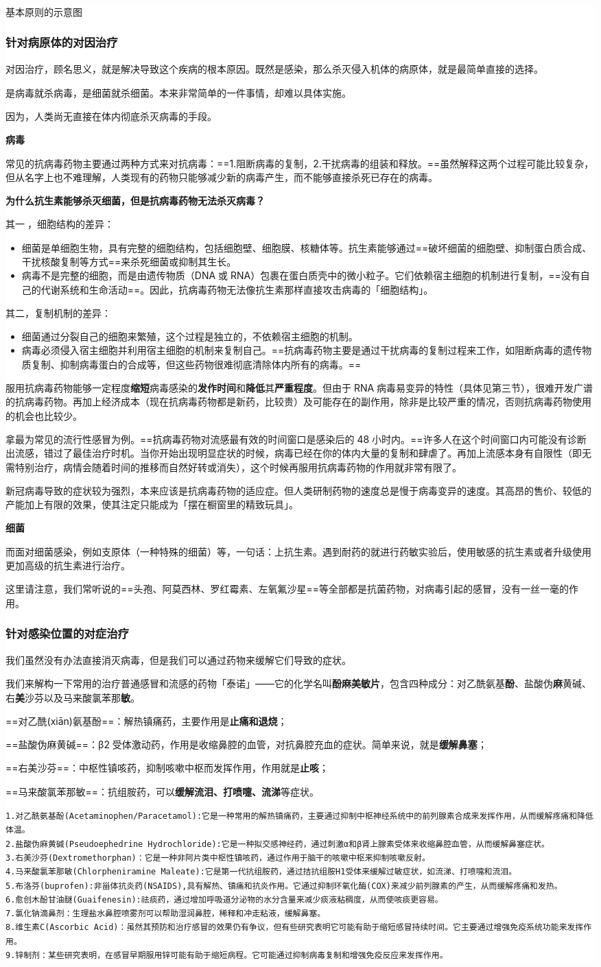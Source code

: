 基本原则的示意图

### **针对病原体的对因治疗**

对因治疗，顾名思义，就是解决导致这个疾病的根本原因。既然是感染，那么杀灭侵入机体的病原体，就是最简单直接的选择。

是病毒就杀病毒，是细菌就杀细菌。本来非常简单的一件事情，却难以具体实施。

因为，人类尚无直接在体内彻底杀灭病毒的手段。

**病毒**

常见的抗病毒药物主要通过两种方式来对抗病毒：==1.阻断病毒的复制，2.干扰病毒的组装和释放。==虽然解释这两个过程可能比较复杂，但从名字上也不难理解，人类现有的药物只能够减少新的病毒产生，而不能够直接杀死已存在的病毒。

**为什么抗生素能够杀灭细菌，但是抗病毒药物无法杀灭病毒？**

其一 ，细胞结构的差异：

*   细菌是单细胞生物，具有完整的细胞结构，包括细胞壁、细胞膜、核糖体等。抗生素能够通过==破坏细菌的细胞壁、抑制蛋白质合成、干扰核酸复制等方式==来杀死细菌或抑制其生长。
*   病毒不是完整的细胞，而是由遗传物质（DNA 或 RNA）包裹在蛋白质壳中的微小粒子。它们依赖宿主细胞的机制进行复制，==没有自己的代谢系统和生命活动==。因此，抗病毒药物无法像抗生素那样直接攻击病毒的「细胞结构」。

其二，复制机制的差异：

*   细菌通过分裂自己的细胞来繁殖，这个过程是独立的，不依赖宿主细胞的机制。
*   病毒必须侵入宿主细胞并利用宿主细胞的机制来复制自己。==抗病毒药物主要是通过干扰病毒的复制过程来工作，如阻断病毒的遗传物质复制、抑制病毒蛋白的合成等，但这些药物很难彻底清除体内所有的病毒。==

服用抗病毒药物能够一定程度**缩短**病毒感染的**发作时间**和**降低**其**严重程度**。但由于 RNA 病毒易变异的特性（具体见第三节），很难开发广谱的抗病毒药物。再加上经济成本（现在抗病毒药物都是新药，比较贵）及可能存在的副作用，除非是比较严重的情况，否则抗病毒药物使用的机会也比较少。

拿最为常见的流行性感冒为例。==抗病毒药物对流感最有效的时间窗口是感染后的 48 小时内。==许多人在这个时间窗口内可能没有诊断出流感，错过了最佳治疗时机。当你开始出现明显症状的时候，病毒已经在你的体内大量的复制和肆虐了。再加上流感本身有自限性（即无需特别治疗，病情会随着时间的推移而自然好转或消失），这个时候再服用抗病毒药物的作用就非常有限了。

新冠病毒导致的症状较为强烈，本来应该是抗病毒药物的适应症。但人类研制药物的速度总是慢于病毒变异的速度。其高昂的售价、较低的产能加上有限的效果，使其注定只能成为「摆在橱窗里的精致玩具」。

**细菌**

而面对细菌感染，例如支原体（一种特殊的细菌）等，一句话：上抗生素。遇到耐药的就进行药敏实验后，使用敏感的抗生素或者升级使用更加高级的抗生素进行治疗。

这里请注意，我们常听说的==头孢、阿莫西林、罗红霉素、左氧氟沙星==等全部都是抗菌药物，对病毒引起的感冒，没有一丝一毫的作用。

### **针对感染位置的对症治疗**

我们虽然没有办法直接消灭病毒，但是我们可以通过药物来缓解它们导致的症状。

我们来解构一下常用的治疗普通感冒和流感的药物「泰诺」——它的化学名叫**酚麻美敏片**，包含四种成分：对乙酰氨基**酚**、盐酸伪**麻**黄碱、右**美**沙芬以及马来酸氯苯那**敏**。

==对乙酰(xiān)氨基酚==：解热镇痛药，主要作用是**止痛和退烧**；

==盐酸伪麻黄碱==：β2 受体激动药，作用是收缩鼻腔的血管，对抗鼻腔充血的症状。简单来说，就是**缓解鼻塞**；

==右美沙芬==：中枢性镇咳药，抑制咳嗽中枢而发挥作用，作用就是**止咳**；

==马来酸氯苯那敏==：抗组胺药，可以**缓解流泪、打喷嚏、流涕**等症状。

	1.对乙酰氨基酚(Acetaminophen/Paracetamol):它是一种常用的解热镇痛药，主要通过抑制中枢神经系统中的前列腺素合成来发挥作用，从而缓解疼痛和降低体温。 
	2.盐酸伪麻黄碱(Pseudoephedrine Hydrochloride):它是一种拟交感神经药，通过刺激α和β肾上腺素受体来收缩鼻腔血管，从而缓解鼻塞症状。 
	3.右美沙芬(Dextromethorphan)：它是一种非阿片类中枢性镇咳药，通过作用于脑干的咳嗽中枢来抑制咳嗽反射。 
	4.马来酸氯苯那敏(Chlorpheniramine Maleate):它是第一代抗组胺药，通过拮抗组胺H1受体来缓解过敏症状，如流涕、打喷嚏和流泪。
	5.布洛芬(buprofen):非甾体抗炎药(NSAIDS),具有解热、镇痛和抗炎作用。它通过抑制环氧化酶(COX)来减少前列腺素的产生，从而缓解疼痛和发热。 
	6.愈创木酚甘油醚(Guaifenesin):祛痰药，通过增加呼吸道分泌物的水分含量来减少痰液粘稠度，从而使咳痰更容易。
	7.氯化钠滴鼻剂：生理盐水鼻腔喷雾剂可以帮助湿润鼻腔，稀释和冲走粘液，缓解鼻塞。 
	8.维生素C(Ascorbic Acid)：虽然其预防和治疗感冒的效果仍有争议，但有些研究表明它可能有助于缩短感冒持续时间。它主要通过增强免疫系统功能来发挥作用。
	9.锌制剂：某些研究表明，在感冒早期服用锌可能有助于缩短病程。它可能通过抑制病毒复制和增强免疫反应来发挥作用。
